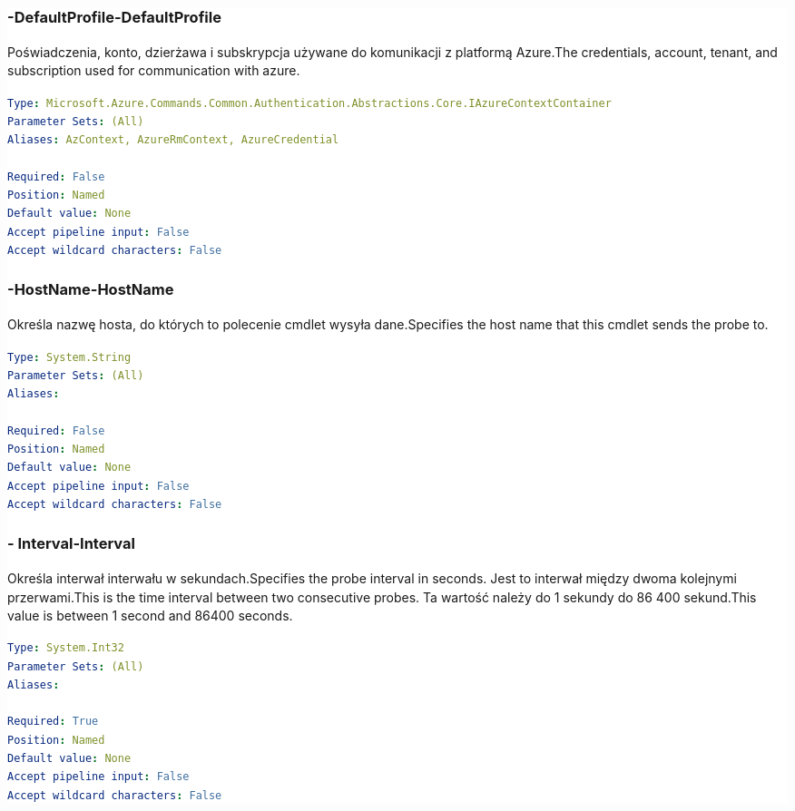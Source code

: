 ### <span data-ttu-id="47055-117">-DefaultProfile</span><span class="sxs-lookup"><span data-stu-id="47055-117">-DefaultProfile</span></span>
<span data-ttu-id="47055-118">Poświadczenia, konto, dzierżawa i subskrypcja używane do komunikacji z platformą Azure.</span><span class="sxs-lookup"><span data-stu-id="47055-118">The credentials, account, tenant, and subscription used for communication with azure.</span></span>

```yaml
Type: Microsoft.Azure.Commands.Common.Authentication.Abstractions.Core.IAzureContextContainer
Parameter Sets: (All)
Aliases: AzContext, AzureRmContext, AzureCredential

Required: False
Position: Named
Default value: None
Accept pipeline input: False
Accept wildcard characters: False
```

### <span data-ttu-id="47055-119">-HostName</span><span class="sxs-lookup"><span data-stu-id="47055-119">-HostName</span></span>
<span data-ttu-id="47055-120">Określa nazwę hosta, do których to polecenie cmdlet wysyła dane.</span><span class="sxs-lookup"><span data-stu-id="47055-120">Specifies the host name that this cmdlet sends the probe to.</span></span>

```yaml
Type: System.String
Parameter Sets: (All)
Aliases:

Required: False
Position: Named
Default value: None
Accept pipeline input: False
Accept wildcard characters: False
```

### <span data-ttu-id="47055-121">- Interval</span><span class="sxs-lookup"><span data-stu-id="47055-121">-Interval</span></span>
<span data-ttu-id="47055-122">Określa interwał interwału w sekundach.</span><span class="sxs-lookup"><span data-stu-id="47055-122">Specifies the probe interval in seconds.</span></span>
<span data-ttu-id="47055-123">Jest to interwał między dwoma kolejnymi przerwami.</span><span class="sxs-lookup"><span data-stu-id="47055-123">This is the time interval between two consecutive probes.</span></span>
<span data-ttu-id="47055-124">Ta wartość należy do 1 sekundy do 86 400 sekund.</span><span class="sxs-lookup"><span data-stu-id="47055-124">This value is between 1 second and 86400 seconds.</span></span>

```yaml
Type: System.Int32
Parameter Sets: (All)
Aliases:

Required: True
Position: Named
Default value: None
Accept pipeline input: False
Accept wildcard characters: False
```
